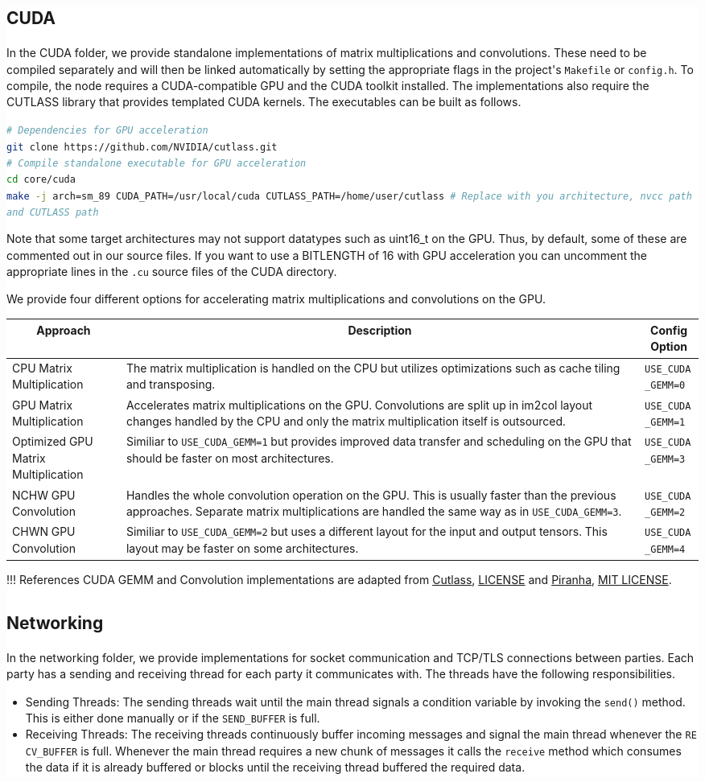 
## CUDA

In the CUDA folder, we provide standalone implementations of matrix multiplications and convolutions. These need to be compiled separately and will then be linked automatically by setting the appropriate flags in the project's `Makefile` or `config.h`. 
To compile, the node requires a CUDA-compatible GPU and the CUDA toolkit installed. The implementations also require the CUTLASS library that provides templated CUDA kernels.
The executables can be built as follows.
```sh
# Dependencies for GPU acceleration
git clone https://github.com/NVIDIA/cutlass.git
# Compile standalone executable for GPU acceleration
cd core/cuda
make -j arch=sm_89 CUDA_PATH=/usr/local/cuda CUTLASS_PATH=/home/user/cutlass # Replace with you architecture, nvcc path and CUTLASS path
```

Note that some target architectures may not support datatypes such as uint16_t on the GPU. Thus, by default, some of these are commented out in our source files. If you want to use a BITLENGTH of 16 with GPU acceleration you can uncomment the appropriate lines in the `.cu` source files of the CUDA directory.

We provide four different options for accelerating matrix multiplications and convolutions on the GPU. 

| Approach          | Description                                                                                              | Config Option                  |
|-----------------|----------------------------------------------------------------------------------------------------------|--------------------------------------|
| CPU Matrix Multiplication | The matrix multiplication is handled on the CPU but utilizes optimizations such as cache tiling and transposing. | `USE_CUDA_GEMM=0`                |
| GPU Matrix Multiplication | Accelerates matrix multiplications on the GPU. Convolutions are split up in im2col layout changes handled by the CPU and only the matrix multiplication itself is outsourced.| `USE_CUDA_GEMM=1`                |
| Optimized GPU Matrix Multiplication | Similiar to `USE_CUDA_GEMM=1` but provides improved data transfer and scheduling on the GPU that should be faster on most architectures.| `USE_CUDA_GEMM=3`                |
| NCHW GPU Convolution | Handles the whole convolution operation on the GPU. This is usually faster than the previous approaches. Separate matrix multiplications are handled the same way as in `USE_CUDA_GEMM=3`.| `USE_CUDA_GEMM=2`                |
| CHWN GPU Convolution | Similiar to `USE_CUDA_GEMM=2` but uses a different layout for the input and output tensors. This layout may be faster on some architectures.| `USE_CUDA_GEMM=4`                |

!!! References
    CUDA GEMM and Convolution implementations are adapted from [Cutlass](https://github.com/NVIDIA/cutlass), [LICENSE](https://raw.githubusercontent.com/NVIDIA/cutlass/main/LICENSE.txt) and [Piranha](https://github.com/ucbrise/piranha/tree/main), [MIT LICENSE](https://raw.githubusercontent.com/ucbrise/piranha/main/LICENSE).

## Networking

In the networking folder, we provide implementations for socket communication and TCP/TLS connections between parties. 
Each party has a sending and receiving thread for each party it communicates with. The threads have the following responsibilities.

- Sending Threads: The sending threads wait until the main thread signals a condition variable by invoking the `send()` method.
This is either done manually or if the `SEND_BUFFER` is full.
- Receiving Threads: The receiving threads continuously buffer incoming messages and signal the main thread whenever the `RECV_BUFFER` is full.
Whenever the main thread requires a new chunk of messages it calls the `receive` method which consumes the data if it is already buffered or blocks until the receiving thread buffered the required data.

